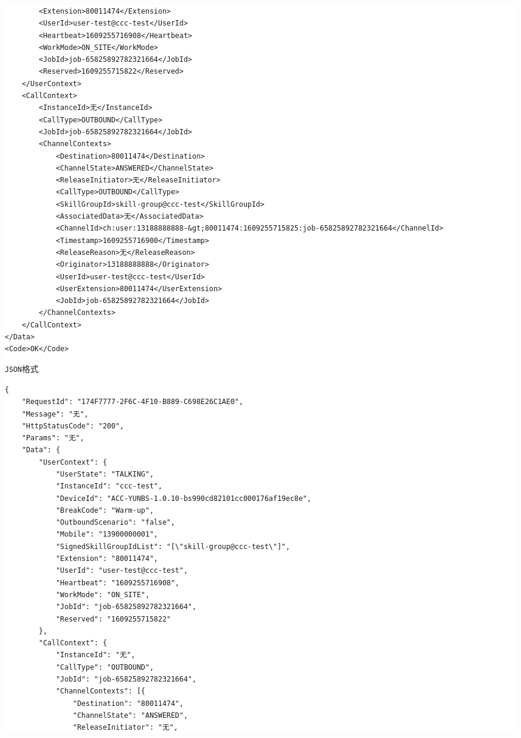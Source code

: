 ```
        <Extension>80011474</Extension>
        <UserId>user-test@ccc-test</UserId>
        <Heartbeat>1609255716908</Heartbeat>
        <WorkMode>ON_SITE</WorkMode>
        <JobId>job-65825892782321664</JobId>
        <Reserved>1609255715822</Reserved>
    </UserContext>
    <CallContext>
        <InstanceId>无</InstanceId>
        <CallType>OUTBOUND</CallType>
        <JobId>job-65825892782321664</JobId>
        <ChannelContexts>
            <Destination>80011474</Destination>
            <ChannelState>ANSWERED</ChannelState>
            <ReleaseInitiator>无</ReleaseInitiator>
            <CallType>OUTBOUND</CallType>
            <SkillGroupId>skill-group@ccc-test</SkillGroupId>
            <AssociatedData>无</AssociatedData>
            <ChannelId>ch:user:13188888888-&gt;80011474:1609255715825:job-65825892782321664</ChannelId>
            <Timestamp>1609255716900</Timestamp>
            <ReleaseReason>无</ReleaseReason>
            <Originator>13188888888</Originator>
            <UserId>user-test@ccc-test</UserId>
            <UserExtension>80011474</UserExtension>
            <JobId>job-65825892782321664</JobId>
        </ChannelContexts>
    </CallContext>
</Data>
<Code>OK</Code>
```

`JSON`格式

```
{
	"RequestId": "174F7777-2F6C-4F10-B889-C698E26C1AE0",
	"Message": "无",
	"HttpStatusCode": "200",
	"Params": "无",
	"Data": {
		"UserContext": {
			"UserState": "TALKING",
			"InstanceId": "ccc-test",
			"DeviceId": "ACC-YUNBS-1.0.10-bs990cd82101cc000176af19ec8e",
			"BreakCode": "Warm-up",
			"OutboundScenario": "false",
			"Mobile": "13900000001",
			"SignedSkillGroupIdList": "[\"skill-group@ccc-test\"]",
			"Extension": "80011474",
			"UserId": "user-test@ccc-test",
			"Heartbeat": "1609255716908",
			"WorkMode": "ON_SITE",
			"JobId": "job-65825892782321664",
			"Reserved": "1609255715822"
		},
		"CallContext": {
			"InstanceId": "无",
			"CallType": "OUTBOUND",
			"JobId": "job-65825892782321664",
			"ChannelContexts": [{
				"Destination": "80011474",
				"ChannelState": "ANSWERED",
				"ReleaseInitiator": "无",
```